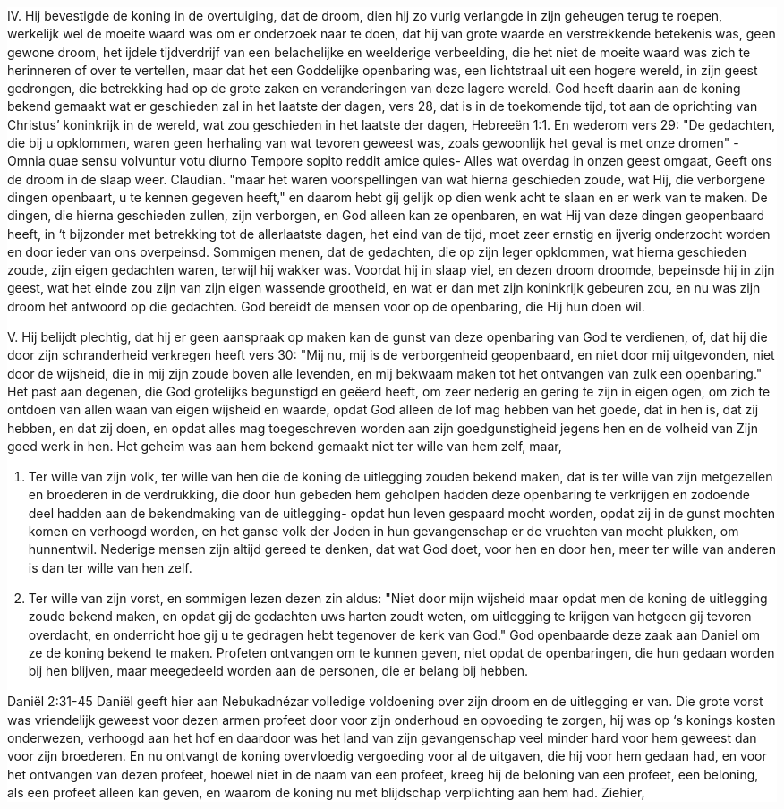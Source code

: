 IV. Hij bevestigde de koning in de overtuiging, dat de droom, dien hij zo vurig verlangde in zijn geheugen terug te roepen, werkelijk wel de moeite waard was om er onderzoek naar te doen, dat hij van grote waarde en verstrekkende betekenis was, geen gewone droom, het ijdele tijdverdrijf van een belachelijke en weelderige verbeelding, die het niet de moeite waard was zich te herinneren of over te vertellen, maar dat het een Goddelijke openbaring was, een lichtstraal uit een hogere wereld, in zijn geest gedrongen, die betrekking had op de grote zaken en veranderingen van deze lagere wereld. God heeft daarin aan de koning bekend gemaakt wat er geschieden zal in het laatste der dagen, vers 28, dat is in de toekomende tijd, tot aan de oprichting van Christus’ koninkrijk in de wereld, wat zou geschieden in het laatste der dagen, Hebreeën 1:1. En wederom vers 29: "De gedachten, die bij u opklommen, waren geen herhaling van wat tevoren geweest was, zoals gewoonlijk het geval is met onze dromen" - Omnia quae sensu volvuntur votu diurno Tempore sopito reddit amice quies- Alles wat overdag in onzen geest omgaat, Geeft ons de droom in de slaap weer. Claudian. "maar het waren voorspellingen van wat hierna geschieden zoude, wat Hij, die verborgene dingen openbaart, u te kennen gegeven heeft," en daarom hebt gij gelijk op dien wenk acht te slaan en er werk van te maken. De dingen, die hierna geschieden zullen, zijn verborgen, en God alleen kan ze openbaren, en wat Hij van deze dingen geopenbaard heeft, in ‘t bijzonder met betrekking tot de allerlaatste dagen, het eind van de tijd, moet zeer ernstig en ijverig onderzocht worden en door ieder van ons overpeinsd. Sommigen menen, dat de gedachten, die op zijn leger opklommen, wat hierna geschieden zoude, zijn eigen gedachten waren, terwijl hij wakker was. Voordat hij in slaap viel, en dezen droom droomde, bepeinsde hij in zijn geest, wat het einde zou zijn van zijn eigen wassende grootheid, en wat er dan met zijn koninkrijk gebeuren zou, en nu was zijn droom het antwoord op die gedachten. God bereidt de mensen voor op de openbaring, die Hij hun doen wil.

V. Hij belijdt plechtig, dat hij er geen aanspraak op maken kan de gunst van deze openbaring van God te verdienen, of, dat hij die door zijn schranderheid verkregen heeft vers 30: "Mij nu, mij is de verborgenheid geopenbaard, en niet door mij uitgevonden, niet door de wijsheid, die in mij zijn zoude boven alle levenden, en mij bekwaam maken tot het ontvangen van zulk een openbaring." Het past aan degenen, die God grotelijks begunstigd en geëerd heeft, om zeer nederig en gering te zijn in eigen ogen, om zich te ontdoen van allen waan van eigen wijsheid en waarde, opdat God alleen de lof mag hebben van het goede, dat in hen is, dat zij hebben, en dat zij doen, en opdat alles mag toegeschreven worden aan zijn goedgunstigheid jegens hen en de volheid van Zijn goed werk in hen. Het geheim was aan hem bekend gemaakt niet ter wille van hem zelf, maar, 
1. Ter wille van zijn volk, ter wille van hen die de koning de uitlegging zouden bekend maken, dat is ter wille van zijn metgezellen en broederen in de verdrukking, die door hun gebeden hem geholpen hadden deze openbaring te verkrijgen en zodoende deel hadden aan de bekendmaking van de uitlegging- opdat hun leven gespaard mocht worden, opdat zij in de gunst mochten komen en verhoogd worden, en het ganse volk der Joden in hun gevangenschap er de vruchten van mocht plukken, om hunnentwil. Nederige mensen zijn altijd gereed te denken, dat wat God doet, voor hen en door hen, meer ter wille van anderen is dan ter wille van hen zelf.

2. Ter wille van zijn vorst, en sommigen lezen dezen zin aldus: "Niet door mijn wijsheid maar opdat men de koning de uitlegging zoude bekend maken, en opdat gij de gedachten uws harten zoudt weten, om uitlegging te krijgen van hetgeen gij tevoren overdacht, en onderricht hoe gij u te gedragen hebt tegenover de kerk van God." God openbaarde deze zaak aan Daniel om ze de koning bekend te maken. Profeten ontvangen om te kunnen geven, niet opdat de openbaringen, die hun gedaan worden bij hen blijven, maar meegedeeld worden aan de personen, die er belang bij hebben. 

Daniël 2:31-45 
Daniël geeft hier aan Nebukadnézar volledige voldoening over zijn droom en de uitlegging er van. Die grote vorst was vriendelijk geweest voor dezen armen profeet door voor zijn onderhoud en opvoeding te zorgen, hij was op ‘s konings kosten onderwezen, verhoogd aan het hof en daardoor was het land van zijn gevangenschap veel minder hard voor hem geweest dan voor zijn broederen. En nu ontvangt de koning overvloedig vergoeding voor al de uitgaven, die hij voor hem gedaan had, en voor het ontvangen van dezen profeet, hoewel niet in de naam van een profeet, kreeg hij de beloning van een profeet, een beloning, als een profeet alleen kan geven, en waarom de koning nu met blijdschap verplichting aan hem had. Ziehier, 
